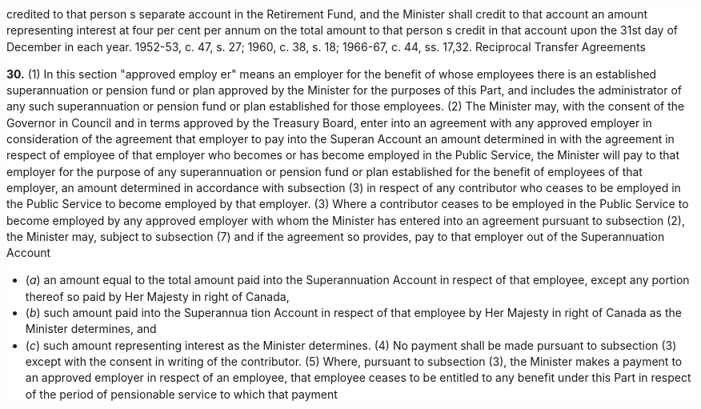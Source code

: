 credited to that person s separate account in
the Retirement Fund, and the Minister shall
credit to that account an amount representing
interest at four per cent per annum on the
total amount to that person s credit in that
account upon the 31st day of December in
each year. 1952-53, c. 47, s. 27; 1960, c. 38, s.
18; 1966-67, c. 44, ss. 17,32.
Reciprocal Transfer Agreements

**30.** (1) In this section "approved employ
er" means an employer for the benefit of
whose employees there is an established
superannuation or pension fund or plan
approved by the Minister for the purposes of
this Part, and includes the administrator of
any such superannuation or pension fund or
plan established for those employees.
(2) The Minister may, with the consent of
the Governor in Council and in terms
approved by the Treasury Board, enter into
an agreement with any approved employer
in consideration of the agreement
that employer to pay into the Superan
Account an amount determined in
with the agreement in respect of
employee of that employer who becomes
or has become employed in the Public Service,
the Minister will pay to that employer for the
purpose of any superannuation or pension
fund or plan established for the benefit of
employees of that employer, an amount
determined in accordance with subsection (3)
in respect of any contributor who ceases to be
employed in the Public Service to become
employed by that employer.
(3) Where a contributor ceases to be
employed in the Public Service to become
employed by any approved employer with
whom the Minister has entered into an
agreement pursuant to subsection (2), the
Minister may, subject to subsection (7) and if
the agreement so provides, pay to that
employer out of the Superannuation Account
  * (_a_) an amount equal to the total amount
paid into the Superannuation Account in
respect of that employee, except any portion
thereof so paid by Her Majesty in right of
Canada,
  * (_b_) such amount paid into the Superannua
tion Account in respect of that employee
by Her Majesty in right of Canada as the
Minister determines, and
  * (_c_) such amount representing interest as the
Minister determines.
(4) No payment shall be made pursuant to
subsection (3) except with the consent in
writing of the contributor.
(5) Where, pursuant to subsection (3), the
Minister makes a payment to an approved
employer in respect of an employee, that
employee ceases to be entitled to any benefit
under this Part in respect of the period of
pensionable service to which that payment